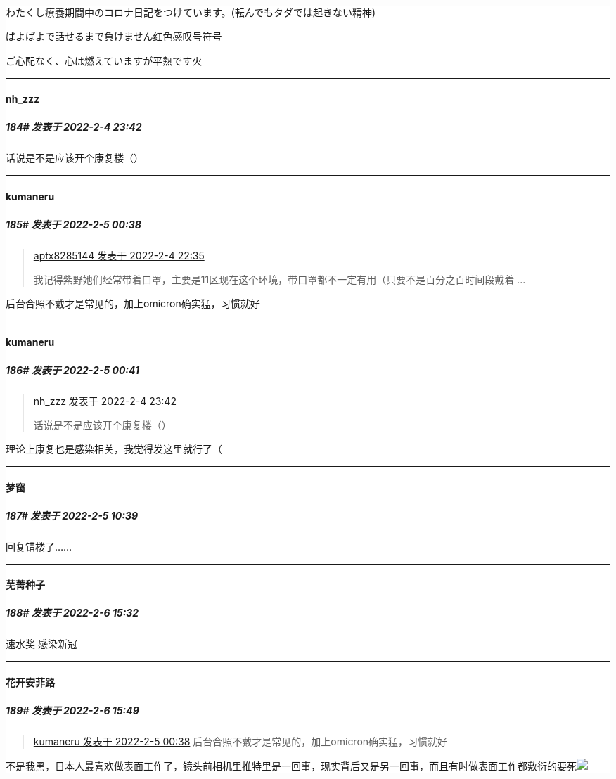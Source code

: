 わたくし療養期間中のコロナ日記をつけています。(転んでもタダでは起きない精神)

ぱよぱよで話せるまで負けません红色感叹号符号

ご心配なく、心は燃えていますが平熱です火

*****

####  nh_zzz  
##### 184#       发表于 2022-2-4 23:42

话说是不是应该开个康复楼（）

*****

####  kumaneru  
##### 185#       发表于 2022-2-5 00:38

<blockquote><a href="httphttps://bbs.saraba1st.com/2b/forum.php?mod=redirect&amp;goto=findpost&amp;pid=54551221&amp;ptid=2022430" target="_blank">aptx8285144 发表于 2022-2-4 22:35</a>

我记得紫野她们经常带着口罩，主要是11区现在这个环境，带口罩都不一定有用（只要不是百分之百时间段戴着 ...</blockquote>
后台合照不戴才是常见的，加上omicron确实猛，习惯就好

*****

####  kumaneru  
##### 186#       发表于 2022-2-5 00:41

<blockquote><a href="httphttps://bbs.saraba1st.com/2b/forum.php?mod=redirect&amp;goto=findpost&amp;pid=54552088&amp;ptid=2022430" target="_blank">nh_zzz 发表于 2022-2-4 23:42</a>

话说是不是应该开个康复楼（）</blockquote>
理论上康复也是感染相关，我觉得发这里就行了（

*****

####  梦窗  
##### 187#       发表于 2022-2-5 10:39

回复错楼了……

*****

####  芜菁种子  
##### 188#       发表于 2022-2-6 15:32

速水奖 感染新冠

*****

####  花开安菲路  
##### 189#       发表于 2022-2-6 15:49

<blockquote><a href="httphttps://bbs.saraba1st.com/2b/forum.php?mod=redirect&amp;goto=findpost&amp;pid=54552678&amp;ptid=2022430" target="_blank">kumaneru 发表于 2022-2-5 00:38</a>
后台合照不戴才是常见的，加上omicron确实猛，习惯就好</blockquote>
不是我黑，日本人最喜欢做表面工作了，镜头前相机里推特里是一回事，现实背后又是另一回事，而且有时做表面工作都敷衍的要死<img src="https://static.saraba1st.com/image/smiley/face2017/003.png" referrerpolicy="no-referrer">
